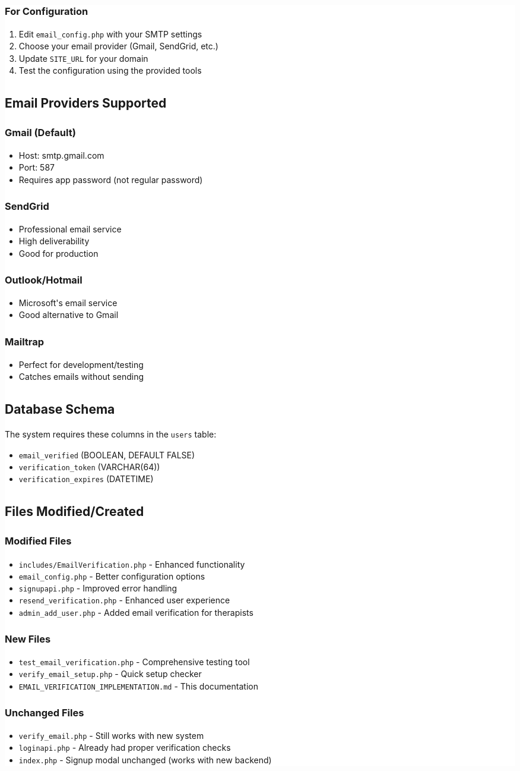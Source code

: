 ### For Configuration
1. Edit `email_config.php` with your SMTP settings
2. Choose your email provider (Gmail, SendGrid, etc.)
3. Update `SITE_URL` for your domain
4. Test the configuration using the provided tools

## Email Providers Supported

### Gmail (Default)
- Host: smtp.gmail.com
- Port: 587
- Requires app password (not regular password)

### SendGrid
- Professional email service
- High deliverability
- Good for production

### Outlook/Hotmail
- Microsoft's email service
- Good alternative to Gmail

### Mailtrap
- Perfect for development/testing
- Catches emails without sending

## Database Schema
The system requires these columns in the `users` table:
- `email_verified` (BOOLEAN, DEFAULT FALSE)
- `verification_token` (VARCHAR(64))
- `verification_expires` (DATETIME)

## Files Modified/Created

### Modified Files
- `includes/EmailVerification.php` - Enhanced functionality
- `email_config.php` - Better configuration options
- `signupapi.php` - Improved error handling
- `resend_verification.php` - Enhanced user experience
- `admin_add_user.php` - Added email verification for therapists

### New Files
- `test_email_verification.php` - Comprehensive testing tool
- `verify_email_setup.php` - Quick setup checker
- `EMAIL_VERIFICATION_IMPLEMENTATION.md` - This documentation

### Unchanged Files
- `verify_email.php` - Still works with new system
- `loginapi.php` - Already had proper verification checks
- `index.php` - Signup modal unchanged (works with new backend)
